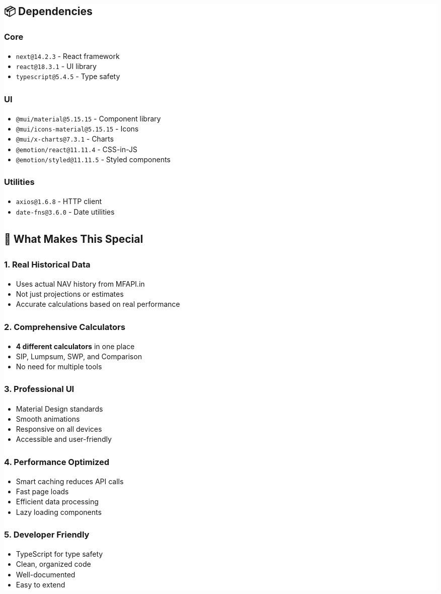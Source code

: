 ```typescript
```

## 📦 Dependencies

### Core
- `next@14.2.3` - React framework
- `react@18.3.1` - UI library
- `typescript@5.4.5` - Type safety

### UI
- `@mui/material@5.15.15` - Component library
- `@mui/icons-material@5.15.15` - Icons
- `@mui/x-charts@7.3.1` - Charts
- `@emotion/react@11.11.4` - CSS-in-JS
- `@emotion/styled@11.11.5` - Styled components

### Utilities
- `axios@1.6.8` - HTTP client
- `date-fns@3.6.0` - Date utilities

## 🎯 What Makes This Special

### 1. Real Historical Data
- Uses actual NAV history from MFAPI.in
- Not just projections or estimates
- Accurate calculations based on real performance

### 2. Comprehensive Calculators
- **4 different calculators** in one place
- SIP, Lumpsum, SWP, and Comparison
- No need for multiple tools

### 3. Professional UI
- Material Design standards
- Smooth animations
- Responsive on all devices
- Accessible and user-friendly

### 4. Performance Optimized
- Smart caching reduces API calls
- Fast page loads
- Efficient data processing
- Lazy loading components

### 5. Developer Friendly
- TypeScript for type safety
- Clean, organized code
- Well-documented
- Easy to extend
